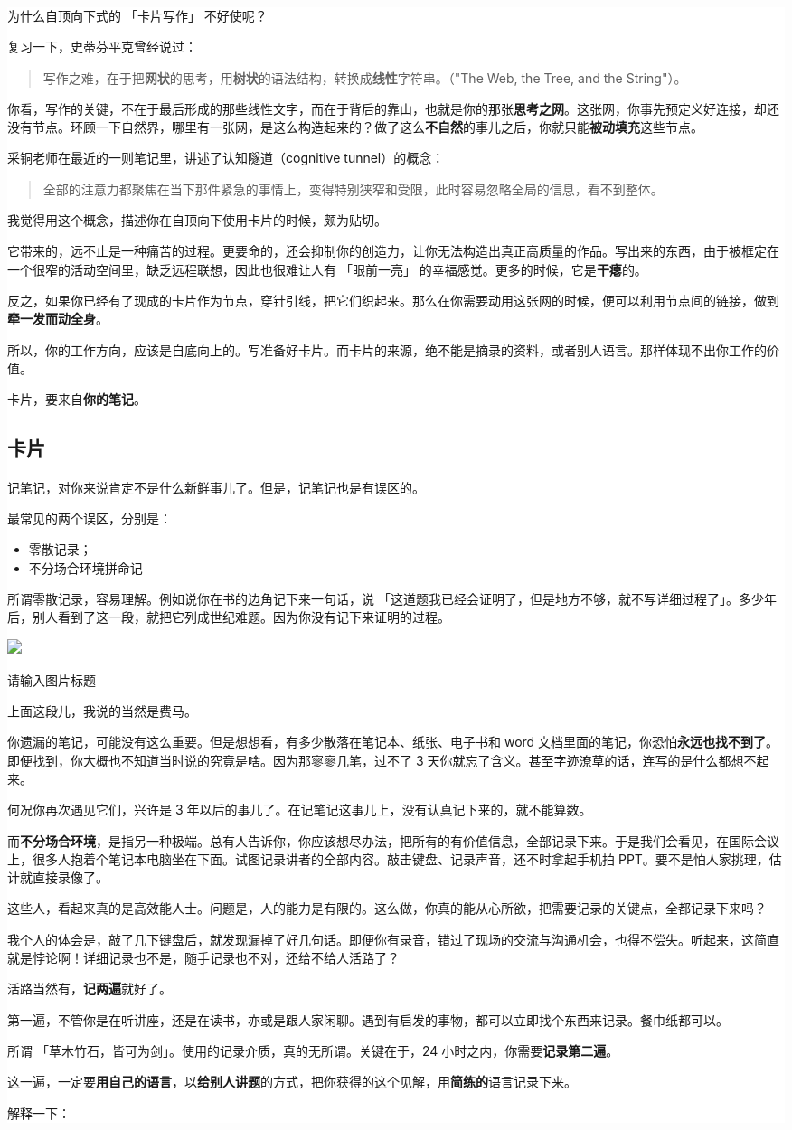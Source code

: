 为什么自顶向下式的 「卡片写作」 不好使呢？

复习一下，史蒂芬平克曾经说过：

> 写作之难，在于把**网状**的思考，用**树状**的语法结构，转换成**线性**字符串。（"The Web, the Tree, and the String"）。

你看，写作的关键，不在于最后形成的那些线性文字，而在于背后的靠山，也就是你的那张**思考之网**。这张网，你事先预定义好连接，却还没有节点。环顾一下自然界，哪里有一张网，是这么构造起来的？做了这么**不自然**的事儿之后，你就只能**被动填充**这些节点。

采铜老师在最近的一则笔记里，讲述了认知隧道（cognitive tunnel）的概念：

> 全部的注意力都聚焦在当下那件紧急的事情上，变得特别狭窄和受限，此时容易忽略全局的信息，看不到整体。

我觉得用这个概念，描述你在自顶向下使用卡片的时候，颇为贴切。

它带来的，远不止是一种痛苦的过程。更要命的，还会抑制你的创造力，让你无法构造出真正高质量的作品。写出来的东西，由于被框定在一个很窄的活动空间里，缺乏远程联想，因此也很难让人有 「眼前一亮」 的幸福感觉。更多的时候，它是**干瘪**的。

反之，如果你已经有了现成的卡片作为节点，穿针引线，把它们织起来。那么在你需要动用这张网的时候，便可以利用节点间的链接，做到**牵一发而动全身**。

所以，你的工作方向，应该是自底向上的。写准备好卡片。而卡片的来源，绝不能是摘录的资料，或者别人语言。那样体现不出你工作的价值。

卡片，要来自**你的笔记**。

## 卡片

记笔记，对你来说肯定不是什么新鲜事儿了。但是，记笔记也是有误区的。

最常见的两个误区，分别是：

* 零散记录；
* 不分场合环境拼命记

所谓零散记录，容易理解。例如说你在书的边角记下来一句话，说 「这道题我已经会证明了，但是地方不够，就不写详细过程了」。多少年后，别人看到了这一段，就把它列成世纪难题。因为你没有记下来证明的过程。

![](https://proxy-prod.omnivore-image-cache.app/0x0,suj2NRLr6U8NipxZJA-0wVGTOQmvpbaZ4WlAP4MDSWy4/https://cdnfile.sspai.com/2020/03/04/2dfbc567644d9f5cf063a21b4ff9d1cf.jpg?imageView2/2/format/webp)

请输入图片标题

上面这段儿，我说的当然是费马。

你遗漏的笔记，可能没有这么重要。但是想想看，有多少散落在笔记本、纸张、电子书和 word 文档里面的笔记，你恐怕**永远也找不到了**。即便找到，你大概也不知道当时说的究竟是啥。因为那寥寥几笔，过不了 3 天你就忘了含义。甚至字迹潦草的话，连写的是什么都想不起来。

何况你再次遇见它们，兴许是 3 年以后的事儿了。在记笔记这事儿上，没有认真记下来的，就不能算数。

而**不分场合环境**，是指另一种极端。总有人告诉你，你应该想尽办法，把所有的有价值信息，全部记录下来。于是我们会看见，在国际会议上，很多人抱着个笔记本电脑坐在下面。试图记录讲者的全部内容。敲击键盘、记录声音，还不时拿起手机拍 PPT。要不是怕人家挑理，估计就直接录像了。

这些人，看起来真的是高效能人士。问题是，人的能力是有限的。这么做，你真的能从心所欲，把需要记录的关键点，全都记录下来吗？

我个人的体会是，敲了几下键盘后，就发现漏掉了好几句话。即便你有录音，错过了现场的交流与沟通机会，也得不偿失。听起来，这简直就是悖论啊！详细记录也不是，随手记录也不对，还给不给人活路了？

活路当然有，**记两遍**就好了。

第一遍，不管你是在听讲座，还是在读书，亦或是跟人家闲聊。遇到有启发的事物，都可以立即找个东西来记录。餐巾纸都可以。

所谓 「草木竹石，皆可为剑」。使用的记录介质，真的无所谓。关键在于，24 小时之内，你需要**记录第二遍**。

这一遍，一定要**用自己的语言**，以**给别人讲题**的方式，把你获得的这个见解，用**简练的**语言记录下来。

解释一下：

